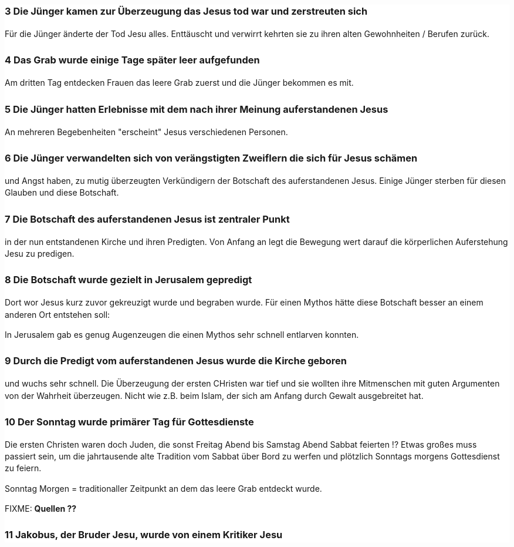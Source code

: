 ### 3 Die Jünger kamen zur Überzeugung das Jesus tod war und zerstreuten sich

Für die Jünger änderte der Tod Jesu alles. Enttäuscht und verwirrt kehrten sie zu ihren
alten Gewohnheiten / Berufen zurück.

### 4 Das Grab wurde einige Tage später leer aufgefunden

Am dritten Tag entdecken Frauen das leere Grab zuerst und die Jünger bekommen es mit.

### 5 Die Jünger hatten Erlebnisse mit dem nach ihrer Meinung auferstandenen Jesus

An mehreren Begebenheiten "erscheint" Jesus verschiedenen Personen.

### 6 Die Jünger verwandelten sich von verängstigten Zweiflern die sich für Jesus schämen

und Angst haben, zu mutig überzeugten Verkündigern der Botschaft des auferstandenen Jesus.
Einige Jünger sterben für diesen Glauben und diese Botschaft.

### 7 Die Botschaft des auferstandenen Jesus ist zentraler Punkt

in der nun entstandenen Kirche und ihren Predigten. Von Anfang an legt die Bewegung wert darauf die körperlichen Auferstehung Jesu zu predigen.

### 8 Die Botschaft wurde gezielt in Jerusalem gepredigt

Dort wor Jesus kurz zuvor gekreuzigt wurde und begraben wurde.
Für einen Mythos hätte diese Botschaft besser an einem anderen Ort entstehen soll:

In Jerusalem gab es genug Augenzeugen die einen Mythos sehr schnell entlarven konnten.

### 9 Durch die Predigt vom auferstandenen Jesus wurde die Kirche geboren

und wuchs sehr schnell.
Die Überzeugung der ersten CHristen war tief und sie wollten ihre Mitmenschen mit guten Argumenten von der Wahrheit überzeugen.
Nicht wie z.B. beim Islam, der sich am Anfang durch Gewalt ausgebreitet hat.

### 10 Der Sonntag wurde primärer Tag für Gottesdienste

Die ersten Christen waren doch Juden, die sonst Freitag Abend bis Samstag Abend Sabbat feierten !?
Etwas großes muss passiert sein, um die jahrtausende alte Tradition vom Sabbat über Bord zu werfen und plötzlich Sonntags morgens Gottesdienst zu feiern.

Sonntag Morgen = traditionaller Zeitpunkt an dem das leere Grab entdeckt wurde.

FIXME: **Quellen ??**

### 11 Jakobus, der Bruder Jesu, wurde von einem Kritiker Jesu
